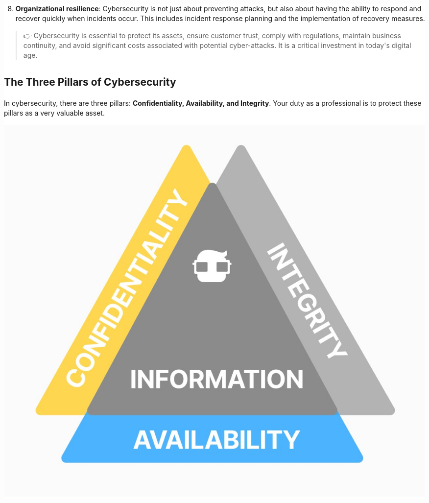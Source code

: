 8. **Organizational resilience**: Cybersecurity is not just about preventing attacks, but also about having the ability to respond and recover quickly when incidents occur. This includes incident response planning and the implementation of recovery measures.

> 👉 Cybersecurity is essential to protect its assets, ensure customer trust, comply with regulations, maintain business continuity, and avoid significant costs associated with potential cyber-attacks. It is a critical investment in today's digital age.

## The Three Pillars of Cybersecurity

In cybersecurity, there are three pillars: **Confidentiality, Availability, and Integrity**. Your duty as a professional is to protect these pillars as a very valuable asset.

![Pillars of Cybersecurity](https://github.com/4GeeksAcademy/cybersecurity-syllabus/blob/main/assets/triada-de-la-seguridad.us.png?raw=true)
